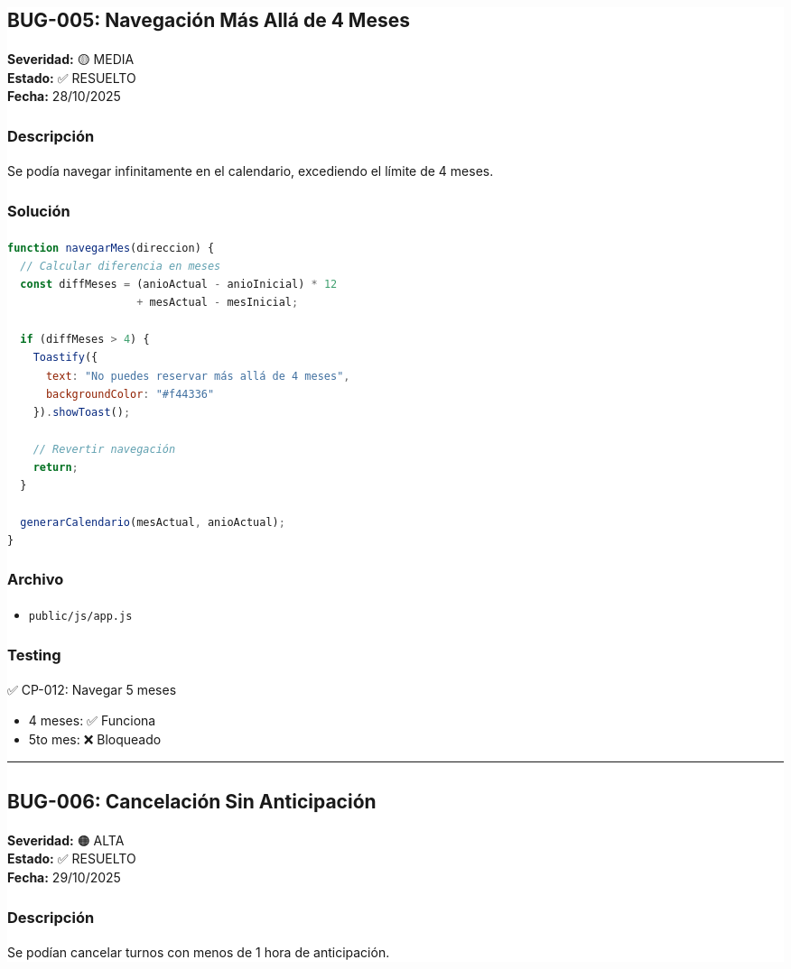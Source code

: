 
## BUG-005: Navegación Más Allá de 4 Meses

**Severidad:** 🟡 MEDIA  
**Estado:** ✅ RESUELTO  
**Fecha:** 28/10/2025

### Descripción
Se podía navegar infinitamente en el calendario, excediendo el límite de 4 meses.

### Solución
```javascript
function navegarMes(direccion) {
  // Calcular diferencia en meses
  const diffMeses = (anioActual - anioInicial) * 12 
                    + mesActual - mesInicial;
  
  if (diffMeses > 4) {
    Toastify({
      text: "No puedes reservar más allá de 4 meses",
      backgroundColor: "#f44336"
    }).showToast();
    
    // Revertir navegación
    return;
  }
  
  generarCalendario(mesActual, anioActual);
}
```

### Archivo
- `public/js/app.js`

### Testing
✅ CP-012: Navegar 5 meses
- 4 meses: ✅ Funciona
- 5to mes: ❌ Bloqueado

---

## BUG-006: Cancelación Sin Anticipación

**Severidad:** 🟠 ALTA  
**Estado:** ✅ RESUELTO  
**Fecha:** 29/10/2025

### Descripción
Se podían cancelar turnos con menos de 1 hora de anticipación.
